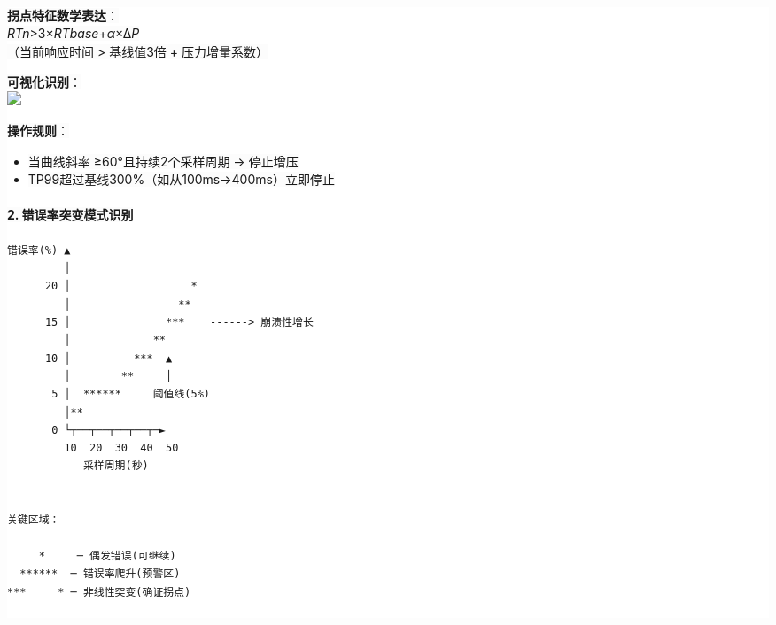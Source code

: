 

**<font style="color:rgba(0, 0, 0, 0.9);background-color:rgb(252, 252, 252);">拐点特征数学表达</font>**<font style="color:rgba(0, 0, 0, 0.9);background-color:rgb(252, 252, 252);">：  
</font>_<font style="color:rgba(0, 0, 0, 0.9);background-color:rgb(252, 252, 252);">RTn</font>_<font style="color:rgba(0, 0, 0, 0.9);background-color:rgb(252, 252, 252);">>3×</font>_<font style="color:rgba(0, 0, 0, 0.9);background-color:rgb(252, 252, 252);">RTbase</font>_<font style="color:rgba(0, 0, 0, 0.9);background-color:rgb(252, 252, 252);">+</font>_<font style="color:rgba(0, 0, 0, 0.9);background-color:rgb(252, 252, 252);">α</font>_<font style="color:rgba(0, 0, 0, 0.9);background-color:rgb(252, 252, 252);">×Δ</font>_<font style="color:rgba(0, 0, 0, 0.9);background-color:rgb(252, 252, 252);">P</font>_<font style="color:rgba(0, 0, 0, 0.9);background-color:rgb(252, 252, 252);">  
</font><font style="color:rgba(0, 0, 0, 0.9);background-color:rgb(252, 252, 252);">（当前响应时间 > 基线值3倍 + 压力增量系数）</font>

**<font style="color:rgba(0, 0, 0, 0.9);background-color:rgb(252, 252, 252);">可视化识别</font>**<font style="color:rgba(0, 0, 0, 0.9);background-color:rgb(252, 252, 252);">：  
</font>![](https://cdn.nlark.com/yuque/0/2025/png/538409/1751207063077-e25a3c39-b093-457b-9911-9382cf6c8406.png)

<font style="color:rgba(0, 0, 0, 0.9);background-color:rgb(252, 252, 252);"></font>

<font style="color:rgba(0, 0, 0, 0.9);background-color:rgb(252, 252, 252);"></font>

**<font style="color:rgba(0, 0, 0, 0.9);background-color:rgb(252, 252, 252);"></font>**

**<font style="color:rgba(0, 0, 0, 0.9);background-color:rgb(252, 252, 252);">操作规则</font>**<font style="color:rgba(0, 0, 0, 0.9);background-color:rgb(252, 252, 252);">：</font>

+ <font style="color:rgba(0, 0, 0, 0.9);background-color:rgb(252, 252, 252);">当曲线斜率 ≥60°且持续2个采样周期 → 停止增压</font>
+ <font style="color:rgba(0, 0, 0, 0.9);background-color:rgb(252, 252, 252);">TP99超过基线300%（如从100ms→400ms）立即停止</font>

#### <font style="color:rgba(0, 0, 0, 0.9);background-color:rgb(252, 252, 252);">2. 错误率突变模式识别</font>
```plain
错误率(%) ▲
         │
      20 │                   *  
         │                 **  
      15 │               ***    ------> 崩溃性增长
         │             **       
      10 │          ***  ▲     
         │        **     │      
       5 │  ******     阈值线(5%)
         │**            
       0 └┬──┬──┬──┬──┬─►
         10  20  30  40  50  
            采样周期(秒)


关键区域：

     *     ─ 偶发错误(可继续)
  ******  ─ 错误率爬升(预警区)
***     * ─ 非线性突变(确证拐点)
            
```
